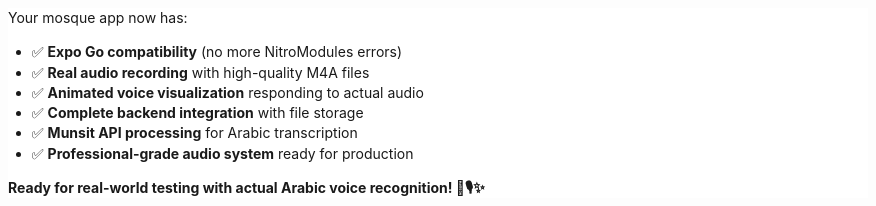Your mosque app now has:
- ✅ **Expo Go compatibility** (no more NitroModules errors)
- ✅ **Real audio recording** with high-quality M4A files
- ✅ **Animated voice visualization** responding to actual audio
- ✅ **Complete backend integration** with file storage
- ✅ **Munsit API processing** for Arabic transcription
- ✅ **Professional-grade audio system** ready for production

**Ready for real-world testing with actual Arabic voice recognition! 🕌🎙️✨**
